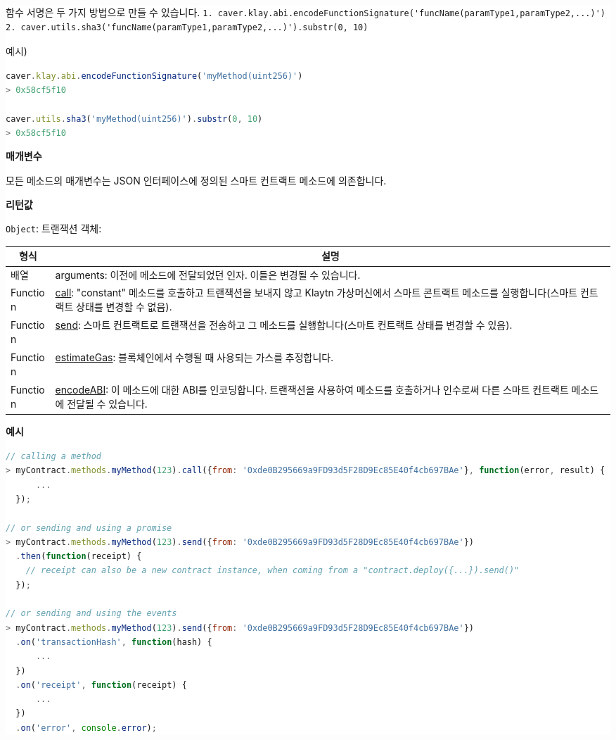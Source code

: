 함수 서명은 두 가지 방법으로 만들 수 있습니다. `1. caver.klay.abi.encodeFunctionSignature('funcName(paramType1,paramType2,...)')` `2. caver.utils.sha3('funcName(paramType1,paramType2,...)').substr(0, 10)`

예시)
```javascript
caver.klay.abi.encodeFunctionSignature('myMethod(uint256)')
> 0x58cf5f10

caver.utils.sha3('myMethod(uint256)').substr(0, 10)
> 0x58cf5f10
```

**매개변수**

모든 메소드의 매개변수는 JSON 인터페이스에 정의된 스마트 컨트랙트 메소드에 의존합니다.

**리턴값**

`Object`: 트랜잭션 객체:

| 형식       | 설명                                                                                                                          |
| -------- | --------------------------------------------------------------------------------------------------------------------------- |
| 배열       | arguments: 이전에 메소드에 전달되었던 인자. 이들은 변경될 수 있습니다.                                                                               |
| Function | [call](#methods-mymethod-call): "constant" 메소드를 호출하고 트랜잭션을 보내지 않고 Klaytn 가상머신에서 스마트 콘트랙트 메소드를 실행합니다(스마트 컨트랙트 상태를 변경할 수 없음). |
| Function | [send](#methods-mymethod-send): 스마트 컨트랙트로 트랜잭션을 전송하고 그 메소드를 실행합니다(스마트 컨트랙트 상태를 변경할 수 있음).                                   |
| Function | [estimateGas](#methods-mymethod-estimategas): 블록체인에서 수행될 때 사용되는 가스를 추정합니다.                                                  |
| Function | [encodeABI](#methods-mymethod-encodeabi): 이 메소드에 대한 ABI를 인코딩합니다. 트랜잭션을 사용하여 메소드를 호출하거나 인수로써 다른 스마트 컨트랙트 메소드에 전달될 수 있습니다.    |

**예시**

```javascript
// calling a method
> myContract.methods.myMethod(123).call({from: '0xde0B295669a9FD93d5F28D9Ec85E40f4cb697BAe'}, function(error, result) {
      ...
  });

// or sending and using a promise
> myContract.methods.myMethod(123).send({from: '0xde0B295669a9FD93d5F28D9Ec85E40f4cb697BAe'})
  .then(function(receipt) {
    // receipt can also be a new contract instance, when coming from a "contract.deploy({...}).send()"
  });

// or sending and using the events
> myContract.methods.myMethod(123).send({from: '0xde0B295669a9FD93d5F28D9Ec85E40f4cb697BAe'})
  .on('transactionHash', function(hash) {
      ...
  })
  .on('receipt', function(receipt) {
      ...
  })
  .on('error', console.error);
```
